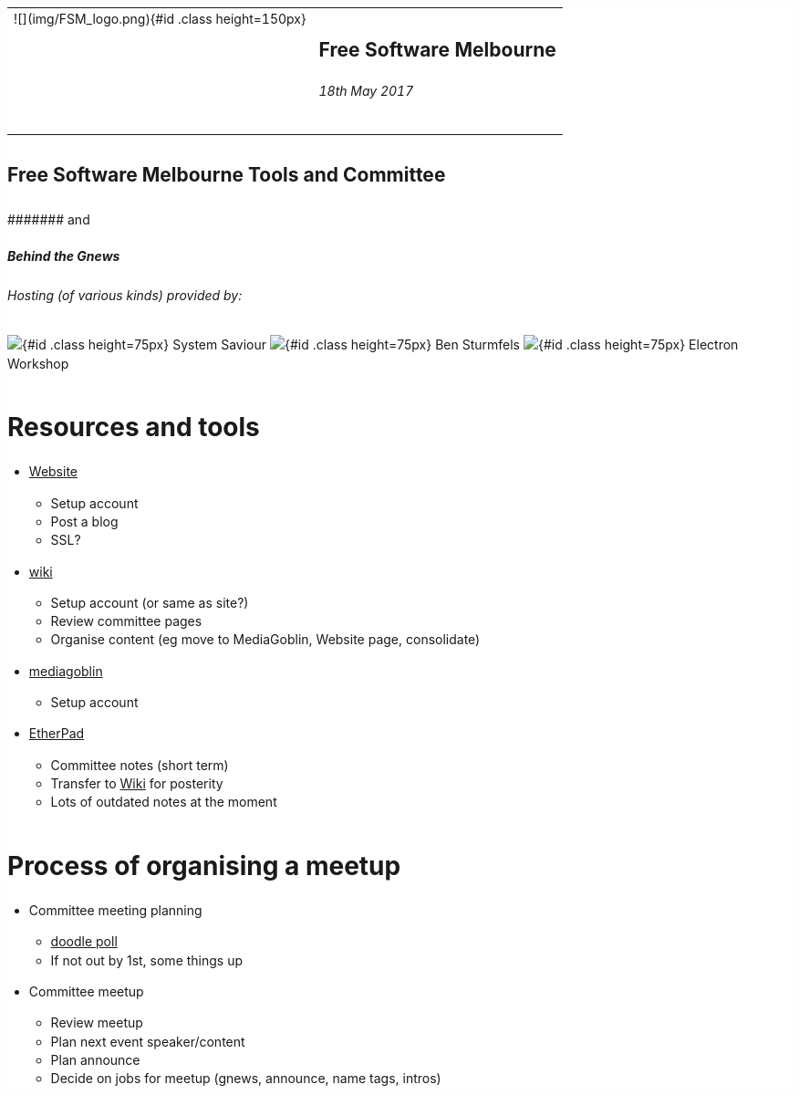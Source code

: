 
<table width="100%"><tr>
<td>
![](img/FSM_logo.png){#id .class height=150px}
</td><td>
<h2>Free Software Melbourne</h2>
<h6>18th May 2017</h6>
</td></tr></table>



## Free Software Melbourne Tools and Committee
#####

####### and

##### Behind the Gnews


###### Hosting (of various kinds) provided by:

![](img/AdamBolte.png){#id .class height=75px} System Saviour ![](img/stumbles_small.jpg){#id .class height=75px} Ben Sturmfels ![](img/EW.png){#id .class height=75px} Electron Workshop



# Resources and tools

- [Website](http://freesoftware.org.au/)
    - Setup account
    - Post a blog
    - SSL?

- [wiki](http://freesoftware.org.au/wiki/)
    - Setup account (or same as site?)
    - Review committee pages
    - Organise content (eg move to MediaGoblin, Website page, consolidate)

- [mediagoblin](https://media.freesoftware.org.au/)
    - Setup account

- [EtherPad](https://etherpad.wikimedia.org/p/fsm-ctte-2017-Apr)
    - Committee notes (short term)
    - Transfer to [Wiki](http://freesoftware.org.au/wiki/CommitteeMeetings) for posterity
    - Lots of outdated notes at the moment


# Process of organising a meetup

- Committee meeting planning
    - [doodle poll](http://doodle.com/)
    - If not out by 1st, some things up

- Committee meetup
    - Review meetup
    - Plan next event speaker/content
    - Plan announce
    - Decide on jobs for meetup (gnews, announce, name tags, intros)
